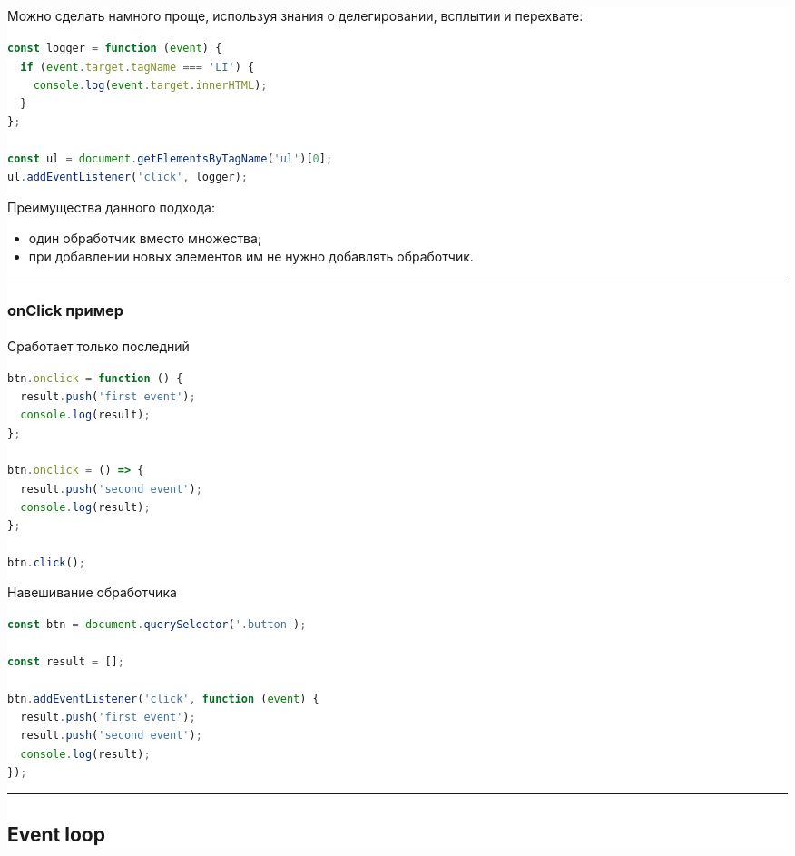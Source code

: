 Можно сделать намного проще, используя знания о делегировании, всплытии и перехвате:

```js
const logger = function (event) {
  if (event.target.tagName === 'LI') {
    console.log(event.target.innerHTML);
  }
};

const ul = document.getElementsByTagName('ul')[0];
ul.addEventListener('click', logger);
```

Преимущества данного подхода:

- один обработчик вместо множества;
- при добавлении новых элементов им не нужно добавлять обработчик.

---

### onClick пример

Сработает только последний

```js
btn.onclick = function () {
  result.push('first event');
  console.log(result);
};

btn.onclick = () => {
  result.push('second event');
  console.log(result);
};

btn.click();
```

Навешивание обработчика

```js
const btn = document.querySelector('.button');

const result = [];

btn.addEventListener('click', function (event) {
  result.push('first event');
  result.push('second event');
  console.log(result);
});
```

---

## Event loop
